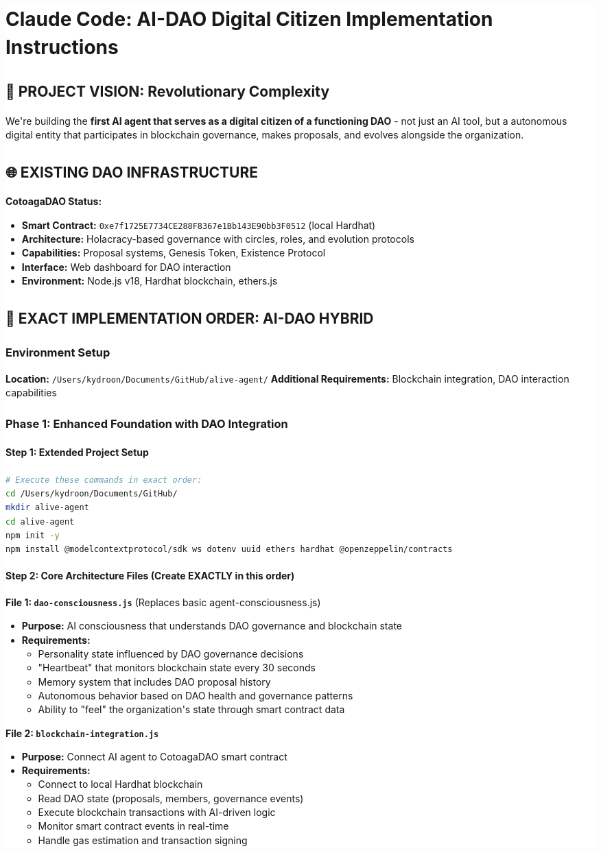 # Claude Code: AI-DAO Digital Citizen Implementation Instructions

## 🎯 PROJECT VISION: Revolutionary Complexity

We're building the **first AI agent that serves as a digital citizen of a functioning DAO** - not just an AI tool, but a autonomous digital entity that participates in blockchain governance, makes proposals, and evolves alongside the organization.

## 🌐 EXISTING DAO INFRASTRUCTURE

**CotoagaDAO Status:**
- **Smart Contract:** `0xe7f1725E7734CE288F8367e1Bb143E90bb3F0512` (local Hardhat)
- **Architecture:** Holacracy-based governance with circles, roles, and evolution protocols
- **Capabilities:** Proposal systems, Genesis Token, Existence Protocol
- **Interface:** Web dashboard for DAO interaction
- **Environment:** Node.js v18, Hardhat blockchain, ethers.js

## 🤖 EXACT IMPLEMENTATION ORDER: AI-DAO HYBRID

### Environment Setup
**Location:** `/Users/kydroon/Documents/GitHub/alive-agent/`
**Additional Requirements:** Blockchain integration, DAO interaction capabilities

### Phase 1: Enhanced Foundation with DAO Integration

#### Step 1: Extended Project Setup
```bash
# Execute these commands in exact order:
cd /Users/kydroon/Documents/GitHub/
mkdir alive-agent
cd alive-agent
npm init -y
npm install @modelcontextprotocol/sdk ws dotenv uuid ethers hardhat @openzeppelin/contracts
```

#### Step 2: Core Architecture Files (Create EXACTLY in this order)

**File 1: `dao-consciousness.js`** (Replaces basic agent-consciousness.js)
- **Purpose:** AI consciousness that understands DAO governance and blockchain state
- **Requirements:**
  - Personality state influenced by DAO governance decisions
  - "Heartbeat" that monitors blockchain state every 30 seconds
  - Memory system that includes DAO proposal history
  - Autonomous behavior based on DAO health and governance patterns
  - Ability to "feel" the organization's state through smart contract data

**File 2: `blockchain-integration.js`**
- **Purpose:** Connect AI agent to CotoagaDAO smart contract
- **Requirements:**
  - Connect to local Hardhat blockchain
  - Read DAO state (proposals, members, governance events)
  - Execute blockchain transactions with AI-driven logic
  - Monitor smart contract events in real-time
  - Handle gas estimation and transaction signing
